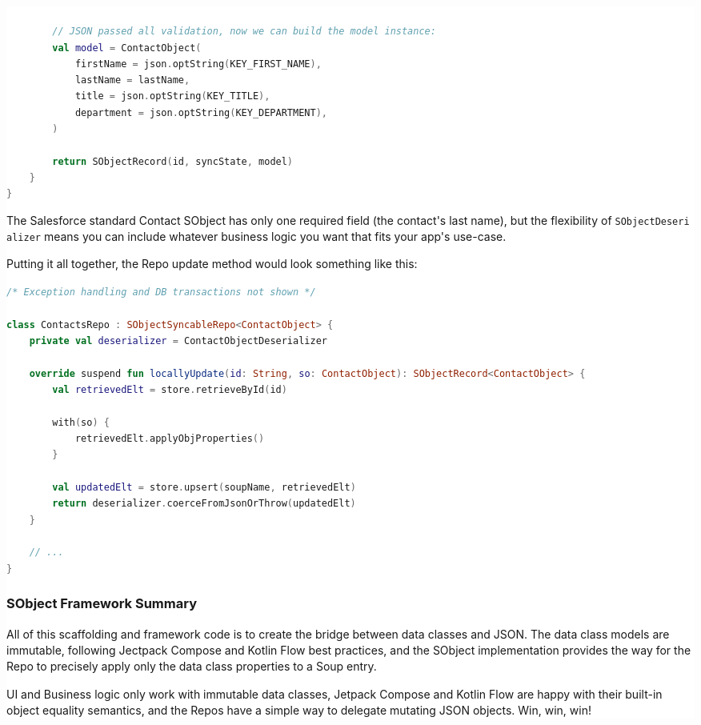 ```kotlin

        // JSON passed all validation, now we can build the model instance:
        val model = ContactObject(
            firstName = json.optString(KEY_FIRST_NAME),
            lastName = lastName,
            title = json.optString(KEY_TITLE),
            department = json.optString(KEY_DEPARTMENT),
        )

        return SObjectRecord(id, syncState, model)
    }
}
```

The Salesforce standard Contact SObject has only one required field (the contact's last name), but
the flexibility of `SObjectDeserializer` means you can include whatever business logic you want that
fits your app's use-case.

Putting it all together, the Repo update method would look something like this:

```kotlin
/* Exception handling and DB transactions not shown */

class ContactsRepo : SObjectSyncableRepo<ContactObject> {
    private val deserializer = ContactObjectDeserializer

    override suspend fun locallyUpdate(id: String, so: ContactObject): SObjectRecord<ContactObject> {
        val retrievedElt = store.retrieveById(id)

        with(so) {
            retrievedElt.applyObjProperties()
        }

        val updatedElt = store.upsert(soupName, retrievedElt)
        return deserializer.coerceFromJsonOrThrow(updatedElt)
    }

    // ...
}
```

### SObject Framework Summary

All of this scaffolding and framework code is to create the bridge between data classes and JSON.
The data class models are immutable, following Jectpack Compose and Kotlin Flow best practices, and
the SObject implementation provides the way for the Repo to precisely apply only the data class
properties to a Soup entry.

UI and Business logic only work with immutable data classes, Jetpack Compose and Kotlin Flow are
happy with their built-in object equality semantics, and the Repos have a simple way to delegate
mutating JSON objects. Win, win, win!
